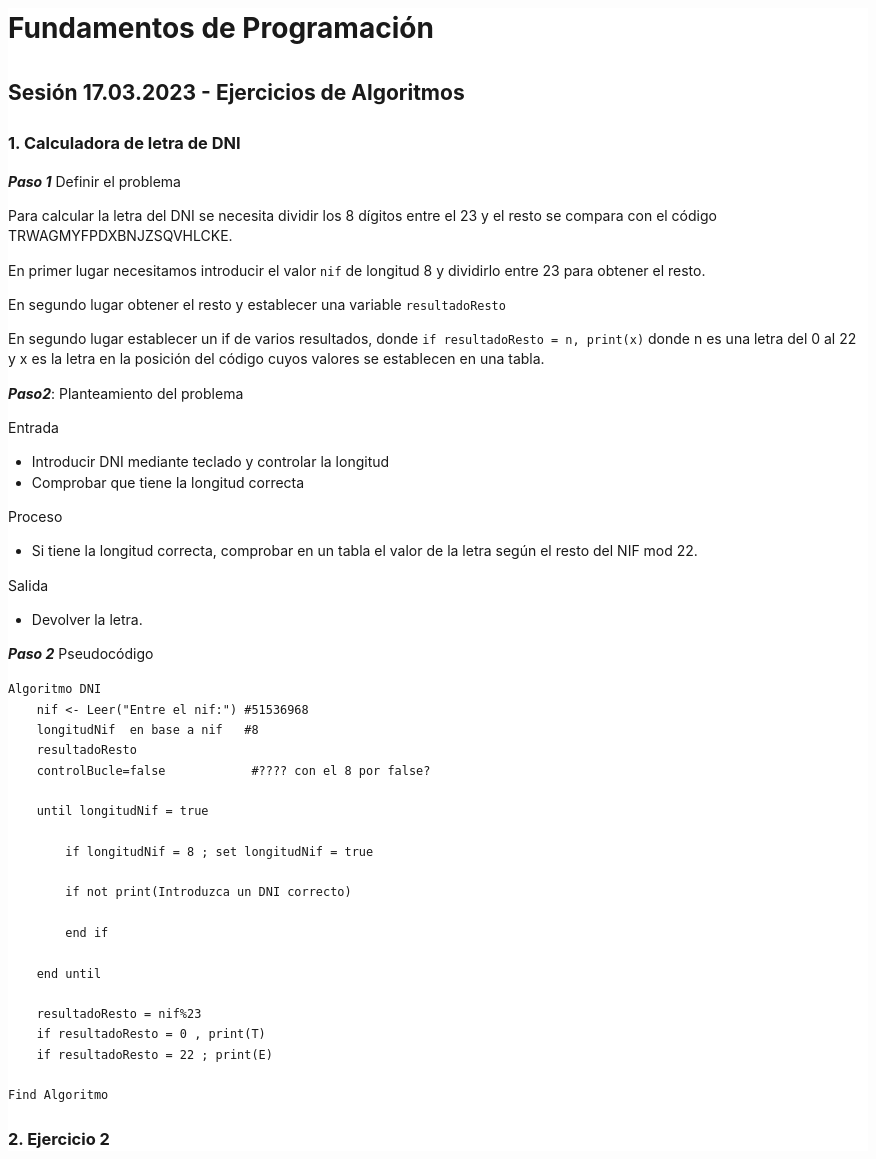 #	Fundamentos de Programación	

##	Sesión 17.03.2023 - Ejercicios de Algoritmos

###	1. **Calculadora de letra de DNI**

***Paso 1*** Definir el problema

Para calcular la letra del DNI se necesita dividir los 8 dígitos entre el 23 y el resto se compara con el código TRWAGMYFPDXBNJZSQVHLCKE.

En primer lugar necesitamos introducir el valor ```nif``` de longitud 8 y dividirlo entre 23 para obtener el resto. 

En segundo lugar obtener el resto y establecer una variable ```resultadoResto```			

En segundo lugar establecer un if de varios resultados, donde ```if resultadoResto = n, print(x)``` donde n es una letra del 0 al 22 y x es la letra en la posición del código cuyos valores se establecen en una tabla.

***Paso2***: Planteamiento del problema

Entrada

* Introducir DNI mediante teclado y controlar la longitud
* Comprobar que tiene la longitud correcta

Proceso

* Si tiene la longitud correcta, comprobar en un tabla el valor de la letra según el resto del NIF mod 22.

Salida

* Devolver la letra.

***Paso 2*** Pseudocódigo

```
Algoritmo DNI
    nif <- Leer("Entre el nif:") #51536968
    longitudNif  en base a nif   #8
    resultadoResto 
    controlBucle=false            #???? con el 8 por false?
    
    until longitudNif = true

        if longitudNif = 8 ; set longitudNif = true

        if not print(Introduzca un DNI correcto)

        end if

    end until

    resultadoResto = nif%23
    if resultadoResto = 0 , print(T)
    if resultadoResto = 22 ; print(E)

Find Algoritmo
```
###	2. Ejercicio 2
